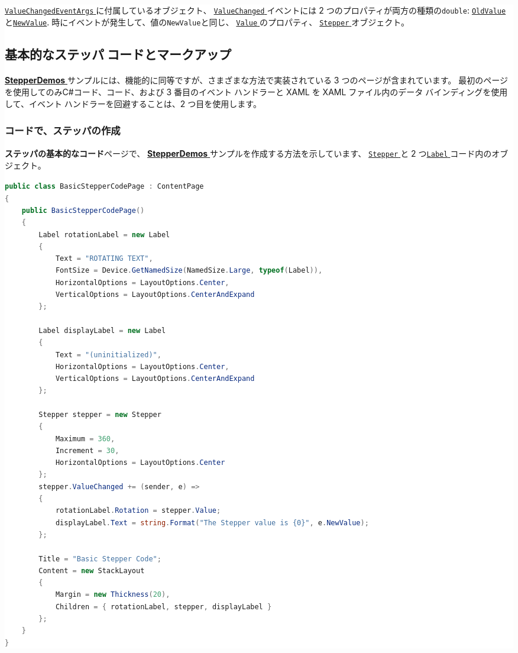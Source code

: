 [ `ValueChangedEventArgs` ](xref:Xamarin.Forms.ValueChangedEventArgs)に付属しているオブジェクト、 [ `ValueChanged` ](xref:Xamarin.Forms.Stepper.ValueChanged)イベントには 2 つのプロパティが両方の種類の`double`: [ `OldValue` ](xref:Xamarin.Forms.ValueChangedEventArgs.OldValue)と[`NewValue`](xref:Xamarin.Forms.ValueChangedEventArgs.NewValue). 時にイベントが発生して、値の`NewValue`と同じ、 [ `Value` ](xref:Xamarin.Forms.Stepper.Value)のプロパティ、 [ `Stepper` ](xref:Xamarin.Forms.Stepper)オブジェクト。

## <a name="basic-stepper-code-and-markup"></a>基本的なステッパ コードとマークアップ

[ **StepperDemos** ](https://docs.microsoft.com/samples/xamarin/xamarin-forms-samples/userinterface-stepperdemos)サンプルには、機能的に同等ですが、さまざまな方法で実装されている 3 つのページが含まれています。 最初のページを使用してのみC#コード、コード、および 3 番目のイベント ハンドラーと XAML を XAML ファイル内のデータ バインディングを使用して、イベント ハンドラーを回避することは、2 つ目を使用します。

### <a name="creating-a-stepper-in-code"></a>コードで、ステッパの作成

**ステッパの基本的なコード**ページで、 [ **StepperDemos** ](https://docs.microsoft.com/samples/xamarin/xamarin-forms-samples/userinterface-stepperdemos)サンプルを作成する方法を示しています、 [ `Stepper` ](xref:Xamarin.Forms.Stepper)と 2 つ[`Label` ](xref:Xamarin.Forms.Label)コード内のオブジェクト。

```csharp
public class BasicStepperCodePage : ContentPage
{
    public BasicStepperCodePage()
    {
        Label rotationLabel = new Label
        {
            Text = "ROTATING TEXT",
            FontSize = Device.GetNamedSize(NamedSize.Large, typeof(Label)),
            HorizontalOptions = LayoutOptions.Center,
            VerticalOptions = LayoutOptions.CenterAndExpand
        };

        Label displayLabel = new Label
        {
            Text = "(uninitialized)",
            HorizontalOptions = LayoutOptions.Center,
            VerticalOptions = LayoutOptions.CenterAndExpand
        };

        Stepper stepper = new Stepper
        {
            Maximum = 360,
            Increment = 30,
            HorizontalOptions = LayoutOptions.Center
        };
        stepper.ValueChanged += (sender, e) =>
        {
            rotationLabel.Rotation = stepper.Value;
            displayLabel.Text = string.Format("The Stepper value is {0}", e.NewValue);
        };

        Title = "Basic Stepper Code";
        Content = new StackLayout
        {
            Margin = new Thickness(20),
            Children = { rotationLabel, stepper, displayLabel }
        };
    }
}
```
